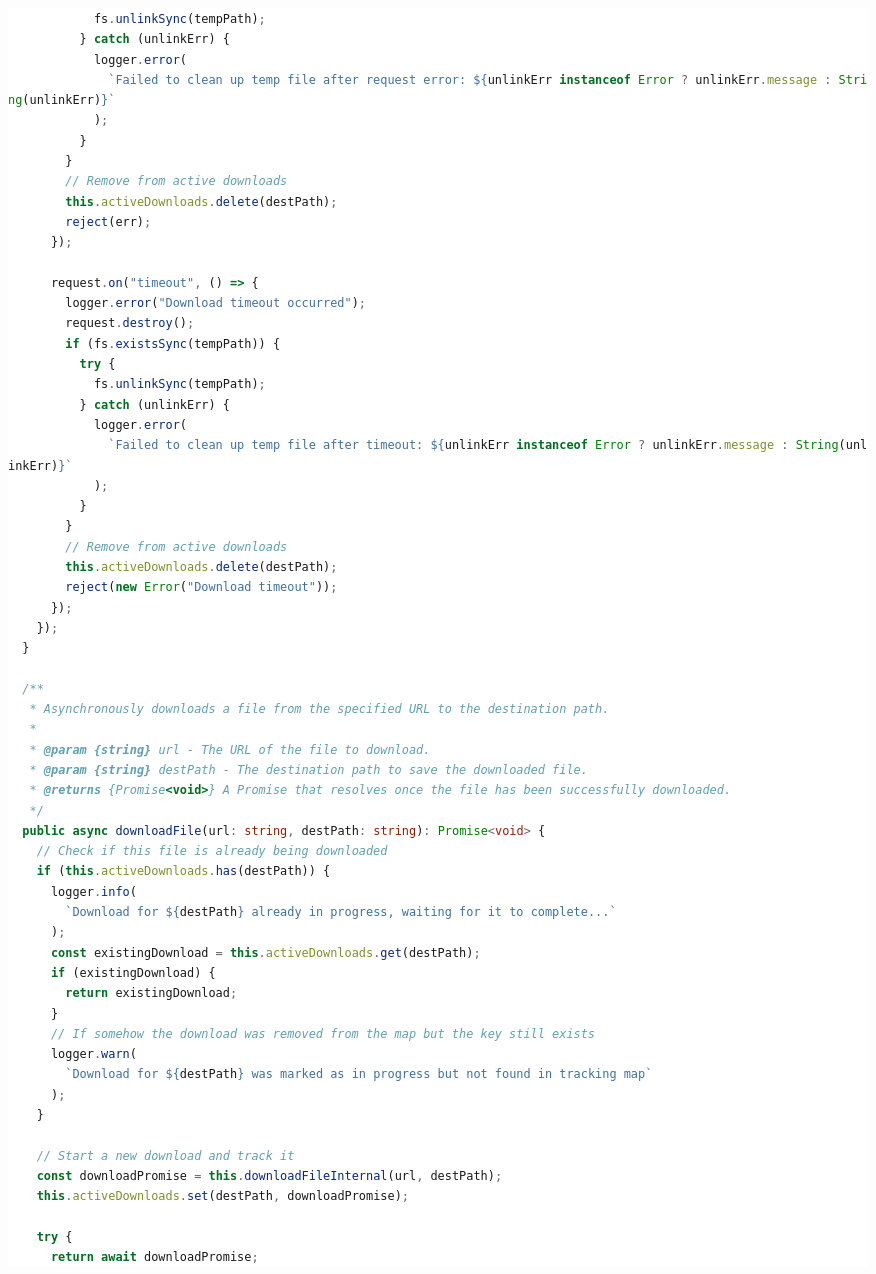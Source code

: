 ```ts
            fs.unlinkSync(tempPath);
          } catch (unlinkErr) {
            logger.error(
              `Failed to clean up temp file after request error: ${unlinkErr instanceof Error ? unlinkErr.message : String(unlinkErr)}`
            );
          }
        }
        // Remove from active downloads
        this.activeDownloads.delete(destPath);
        reject(err);
      });

      request.on("timeout", () => {
        logger.error("Download timeout occurred");
        request.destroy();
        if (fs.existsSync(tempPath)) {
          try {
            fs.unlinkSync(tempPath);
          } catch (unlinkErr) {
            logger.error(
              `Failed to clean up temp file after timeout: ${unlinkErr instanceof Error ? unlinkErr.message : String(unlinkErr)}`
            );
          }
        }
        // Remove from active downloads
        this.activeDownloads.delete(destPath);
        reject(new Error("Download timeout"));
      });
    });
  }

  /**
   * Asynchronously downloads a file from the specified URL to the destination path.
   *
   * @param {string} url - The URL of the file to download.
   * @param {string} destPath - The destination path to save the downloaded file.
   * @returns {Promise<void>} A Promise that resolves once the file has been successfully downloaded.
   */
  public async downloadFile(url: string, destPath: string): Promise<void> {
    // Check if this file is already being downloaded
    if (this.activeDownloads.has(destPath)) {
      logger.info(
        `Download for ${destPath} already in progress, waiting for it to complete...`
      );
      const existingDownload = this.activeDownloads.get(destPath);
      if (existingDownload) {
        return existingDownload;
      }
      // If somehow the download was removed from the map but the key still exists
      logger.warn(
        `Download for ${destPath} was marked as in progress but not found in tracking map`
      );
    }

    // Start a new download and track it
    const downloadPromise = this.downloadFileInternal(url, destPath);
    this.activeDownloads.set(destPath, downloadPromise);

    try {
      return await downloadPromise;
```